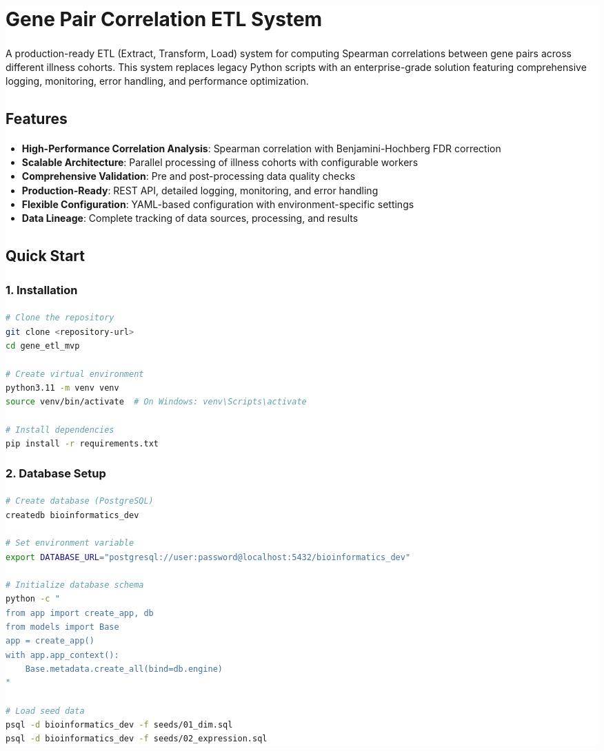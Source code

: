 # Gene Pair Correlation ETL System

A production-ready ETL (Extract, Transform, Load) system for computing Spearman correlations between gene pairs across different illness cohorts. This system replaces legacy Python scripts with an enterprise-grade solution featuring comprehensive logging, monitoring, error handling, and performance optimization.

## Features

- **High-Performance Correlation Analysis**: Spearman correlation with Benjamini-Hochberg FDR correction
- **Scalable Architecture**: Parallel processing of illness cohorts with configurable workers
- **Comprehensive Validation**: Pre and post-processing data quality checks
- **Production-Ready**: REST API, detailed logging, monitoring, and error handling
- **Flexible Configuration**: YAML-based configuration with environment-specific settings
- **Data Lineage**: Complete tracking of data sources, processing, and results

## Quick Start

### 1. Installation

```bash
# Clone the repository
git clone <repository-url>
cd gene_etl_mvp

# Create virtual environment
python3.11 -m venv venv
source venv/bin/activate  # On Windows: venv\Scripts\activate

# Install dependencies
pip install -r requirements.txt
```

### 2. Database Setup

```bash
# Create database (PostgreSQL)
createdb bioinformatics_dev

# Set environment variable
export DATABASE_URL="postgresql://user:password@localhost:5432/bioinformatics_dev"

# Initialize database schema
python -c "
from app import create_app, db
from models import Base
app = create_app()
with app.app_context():
    Base.metadata.create_all(bind=db.engine)
"

# Load seed data
psql -d bioinformatics_dev -f seeds/01_dim.sql
psql -d bioinformatics_dev -f seeds/02_expression.sql
```
